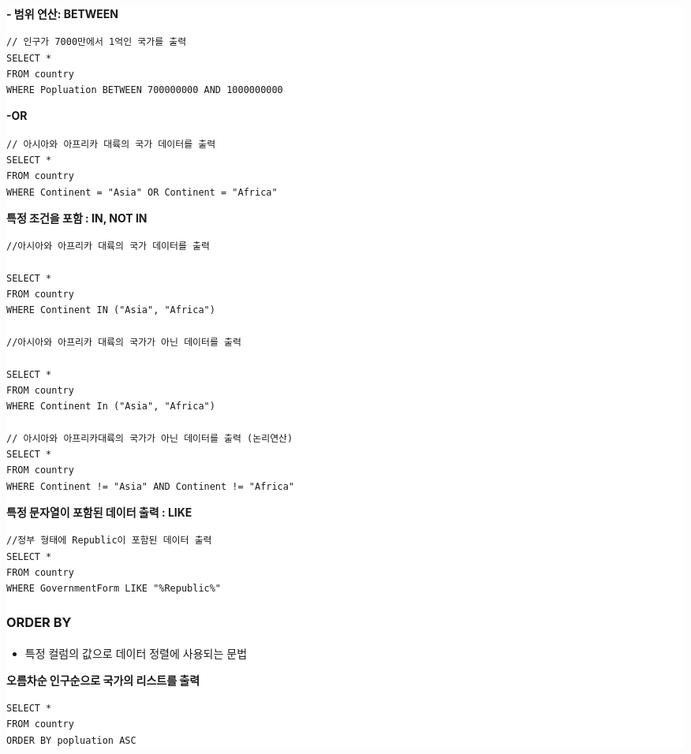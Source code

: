 **- 범위 연산: BETWEEN**

```
// 인구가 7000만에서 1억인 국가를 출력
SELECT *
FROM country
WHERE Popluation BETWEEN 700000000 AND 1000000000
```

**-OR**

```
// 아시아와 아프리카 대륙의 국가 데이터를 출력
SELECT *
FROM country
WHERE Continent = "Asia" OR Continent = "Africa"
```

**특정 조건을 포함 : IN, NOT IN**

```
//아시아와 아프리카 대륙의 국가 데이터를 출력

SELECT *
FROM country
WHERE Continent IN ("Asia", "Africa")

//아시아와 아프리카 대륙의 국가가 아닌 데이터를 출력

SELECT *
FROM country
WHERE Continent In ("Asia", "Africa")

// 아시아와 아프리카대륙의 국가가 아닌 데이터를 출력 (논리연산)
SELECT *
FROM country
WHERE Continent != "Asia" AND Continent != "Africa"

```

**특정 문자열이 포함된 데이터 출력 : LIKE**

```
//정부 형태에 Republic이 포함된 데이터 출력
SELECT *
FROM country
WHERE GovernmentForm LIKE "%Republic%"
```

### ORDER BY

- 특정 컬럼의 값으로 데이터 정렬에 사용되는 문법

**오름차순 인구순으로 국가의 리스트를 출력**

```
SELECT *
FROM country
ORDER BY popluation ASC
```
